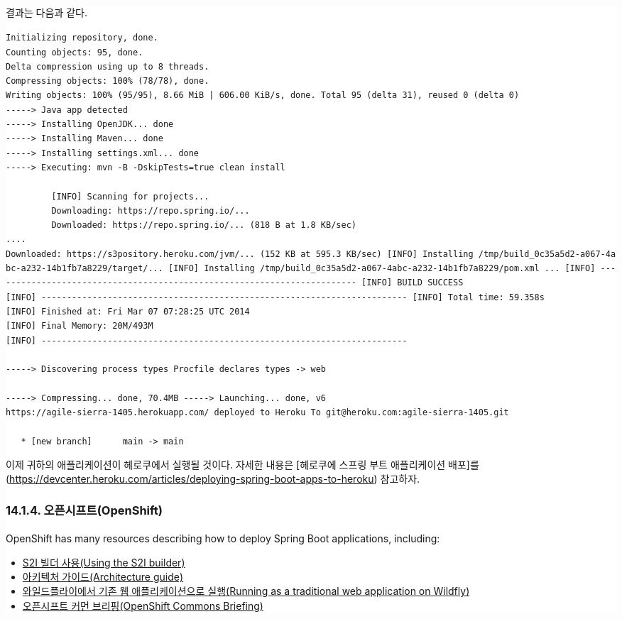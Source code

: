 결과는 다음과 같다.

```
Initializing repository, done.
Counting objects: 95, done.
Delta compression using up to 8 threads.
Compressing objects: 100% (78/78), done.
Writing objects: 100% (95/95), 8.66 MiB | 606.00 KiB/s, done. Total 95 (delta 31), reused 0 (delta 0)
-----> Java app detected
-----> Installing OpenJDK... done
-----> Installing Maven... done
-----> Installing settings.xml... done
-----> Executing: mvn -B -DskipTests=true clean install

         [INFO] Scanning for projects...
         Downloading: https://repo.spring.io/...
         Downloaded: https://repo.spring.io/... (818 B at 1.8 KB/sec)
....
Downloaded: https://s3pository.heroku.com/jvm/... (152 KB at 595.3 KB/sec) [INFO] Installing /tmp/build_0c35a5d2-a067-4abc-a232-14b1fb7a8229/target/... [INFO] Installing /tmp/build_0c35a5d2-a067-4abc-a232-14b1fb7a8229/pom.xml ... [INFO] ------------------------------------------------------------------------ [INFO] BUILD SUCCESS
[INFO] ------------------------------------------------------------------------ [INFO] Total time: 59.358s
[INFO] Finished at: Fri Mar 07 07:28:25 UTC 2014
[INFO] Final Memory: 20M/493M
[INFO] ------------------------------------------------------------------------

-----> Discovering process types Procfile declares types -> web

-----> Compressing... done, 70.4MB -----> Launching... done, v6
https://agile-sierra-1405.herokuapp.com/ deployed to Heroku To git@heroku.com:agile-sierra-1405.git

   * [new branch]      main -> main
```

이제 귀하의 애플리케이션이 헤로쿠에서 실행될 것이다. 자세한 내용은 [헤로쿠에 스프링 부트 애플리케이션 배포]를(https://devcenter.heroku.com/articles/deploying-spring-boot-apps-to-heroku) 참고하자.


### 14.1.4. 오픈시프트(OpenShift)
OpenShift has many resources describing how to deploy Spring Boot applications, including:

- [S2I 빌더 사용(Using the S2I builder)](https://cloud.redhat.com/blog/using-openshift-enterprise-grade-spring-boot-deployments)
- [아키텍처 가이드(Architecture guide)](https://access.redhat.com/documentation/en-us/reference_architectures/2017/html-single/spring_boot_microservices_on_red_hat_openshift_container_platform_3/)
- [와일드플라이에서 기존 웹 애플리케이션으로 실행(Running as a traditional web application on Wildfly)](https://cloud.redhat.com/blog/using-spring-boot-on-openshift)
- [오픈시프트 커먼 브리핑(OpenShift Commons Briefing)](https://cloud.redhat.com/blog/openshift-commons-briefing-96-cloud-native-applications-spring-rhoar)
